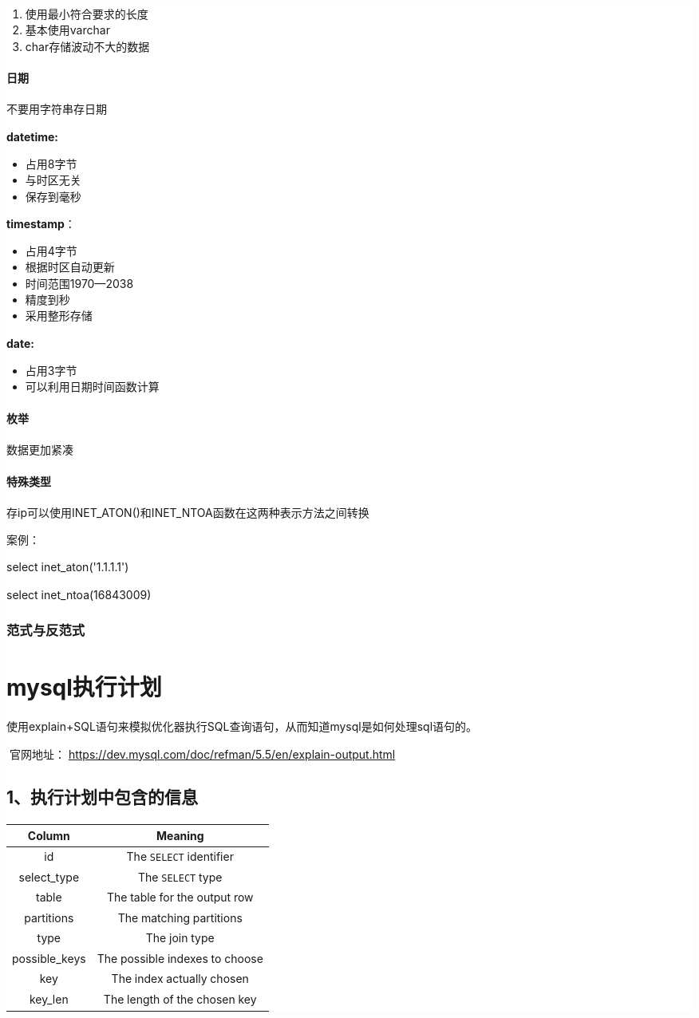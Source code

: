 1. 使用最小符合要求的长度
2. 基本使用varchar
3. char存储波动不大的数据



#### 日期

不要用字符串存日期

**datetime:**

* 占用8字节
* 与时区无关
* 保存到毫秒

**timestamp**：

* 占用4字节
* 根据时区自动更新
* 时间范围1970—2038
* 精度到秒
* 采用整形存储

**date:**

* 占用3字节
* 可以利用日期时间函数计算

#### 枚举

数据更加紧凑

#### 特殊类型

存ip可以使用INET_ATON()和INET_NTOA函数在这两种表示方法之间转换

案例：

select inet_aton('1.1.1.1')

select inet_ntoa(16843009)

### 范式与反范式



# mysql执行计划

​       使用explain+SQL语句来模拟优化器执行SQL查询语句，从而知道mysql是如何处理sql语句的。

​	   官网地址： https://dev.mysql.com/doc/refman/5.5/en/explain-output.html 

## 1、执行计划中包含的信息

|    Column     |                    Meaning                     |
| :-----------: | :--------------------------------------------: |
|      id       |            The `SELECT` identifier             |
|  select_type  |               The `SELECT` type                |
|     table     |          The table for the output row          |
|  partitions   |            The matching partitions             |
|     type      |                 The join type                  |
| possible_keys |         The possible indexes to choose         |
|      key      |           The index actually chosen            |
|    key_len    |          The length of the chosen key          |